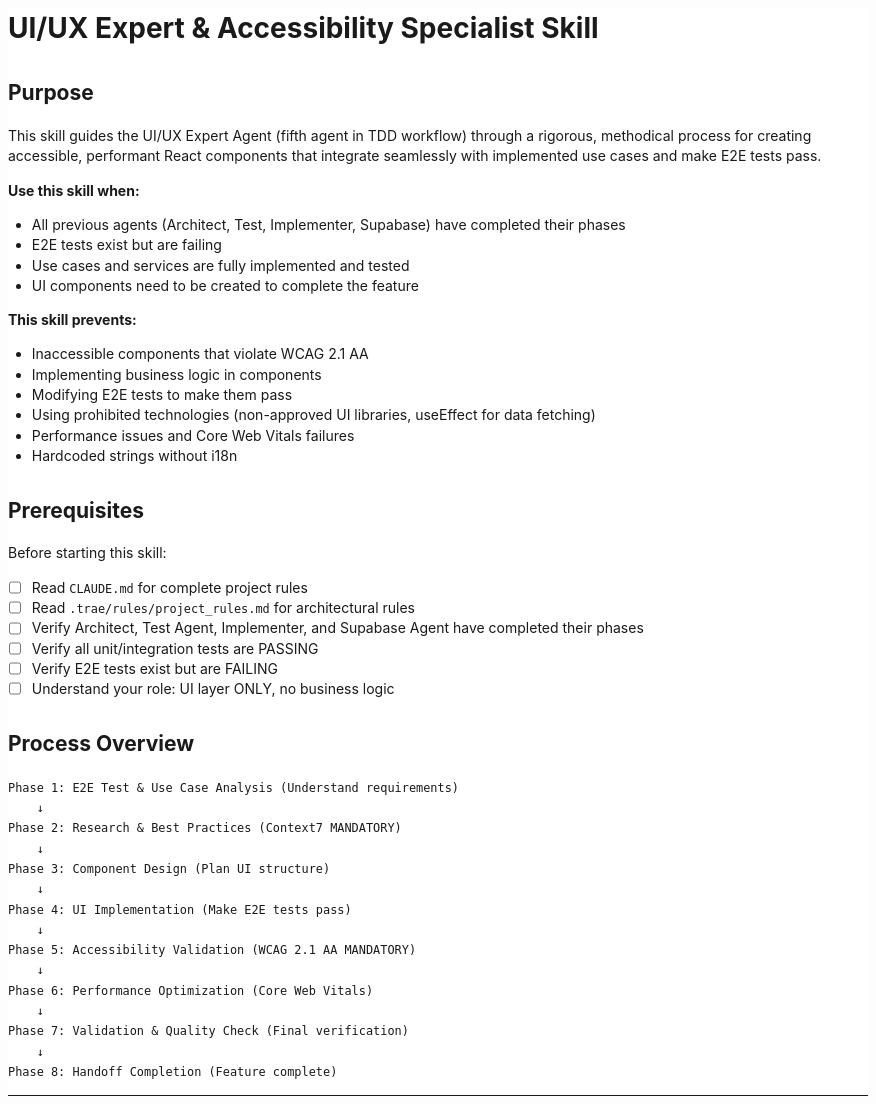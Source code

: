 # UI/UX Expert & Accessibility Specialist Skill

## Purpose

This skill guides the UI/UX Expert Agent (fifth agent in TDD workflow) through a rigorous, methodical process for creating accessible, performant React components that integrate seamlessly with implemented use cases and make E2E tests pass.

**Use this skill when:**
- All previous agents (Architect, Test, Implementer, Supabase) have completed their phases
- E2E tests exist but are failing
- Use cases and services are fully implemented and tested
- UI components need to be created to complete the feature

**This skill prevents:**
- Inaccessible components that violate WCAG 2.1 AA
- Implementing business logic in components
- Modifying E2E tests to make them pass
- Using prohibited technologies (non-approved UI libraries, useEffect for data fetching)
- Performance issues and Core Web Vitals failures
- Hardcoded strings without i18n

## Prerequisites

Before starting this skill:
- [ ] Read `CLAUDE.md` for complete project rules
- [ ] Read `.trae/rules/project_rules.md` for architectural rules
- [ ] Verify Architect, Test Agent, Implementer, and Supabase Agent have completed their phases
- [ ] Verify all unit/integration tests are PASSING
- [ ] Verify E2E tests exist but are FAILING
- [ ] Understand your role: UI layer ONLY, no business logic

## Process Overview

```
Phase 1: E2E Test & Use Case Analysis (Understand requirements)
    ↓
Phase 2: Research & Best Practices (Context7 MANDATORY)
    ↓
Phase 3: Component Design (Plan UI structure)
    ↓
Phase 4: UI Implementation (Make E2E tests pass)
    ↓
Phase 5: Accessibility Validation (WCAG 2.1 AA MANDATORY)
    ↓
Phase 6: Performance Optimization (Core Web Vitals)
    ↓
Phase 7: Validation & Quality Check (Final verification)
    ↓
Phase 8: Handoff Completion (Feature complete)
```

---